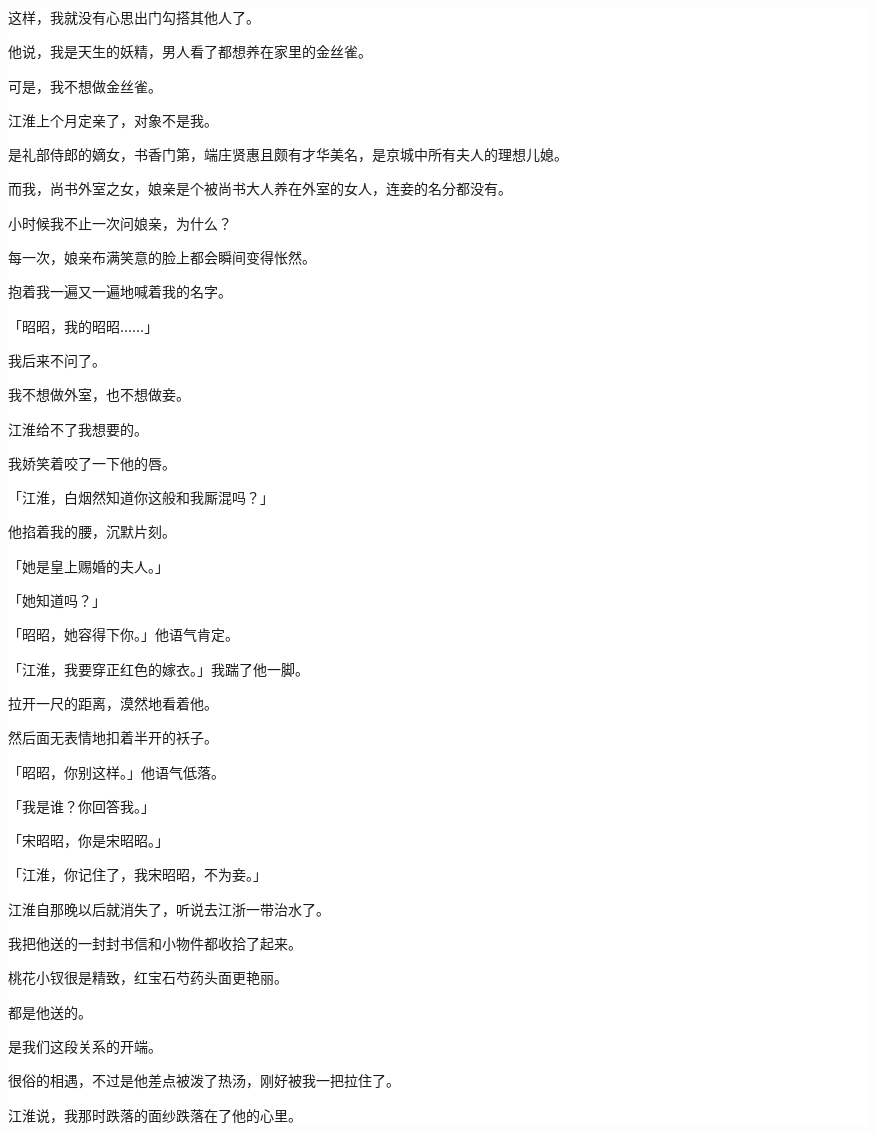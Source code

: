 这样，我就没有心思出门勾搭其他人了。

他说，我是天生的妖精，男人看了都想养在家里的金丝雀。

可是，我不想做金丝雀。

江淮上个月定亲了，对象不是我。

是礼部侍郎的嫡女，书香门第，端庄贤惠且颇有才华美名，是京城中所有夫人的理想儿媳。

而我，尚书外室之女，娘亲是个被尚书大人养在外室的女人，连妾的名分都没有。

小时候我不止一次问娘亲，为什么？

每一次，娘亲布满笑意的脸上都会瞬间变得怅然。

抱着我一遍又一遍地喊着我的名字。

「昭昭，我的昭昭……」

我后来不问了。

我不想做外室，也不想做妾。

江淮给不了我想要的。

我娇笑着咬了一下他的唇。

「江淮，白烟然知道你这般和我厮混吗？」

他掐着我的腰，沉默片刻。

「她是皇上赐婚的夫人。」

「她知道吗？」

「昭昭，她容得下你。」他语气肯定。

「江淮，我要穿正红色的嫁衣。」我踹了他一脚。

拉开一尺的距离，漠然地看着他。

然后面无表情地扣着半开的袄子。

「昭昭，你别这样。」他语气低落。

「我是谁？你回答我。」

「宋昭昭，你是宋昭昭。」

「江淮，你记住了，我宋昭昭，不为妾。」

江淮自那晚以后就消失了，听说去江浙一带治水了。

我把他送的一封封书信和小物件都收拾了起来。

桃花小钗很是精致，红宝石芍药头面更艳丽。

都是他送的。

是我们这段关系的开端。

很俗的相遇，不过是他差点被泼了热汤，刚好被我一把拉住了。

江淮说，我那时跌落的面纱跌落在了他的心里。
